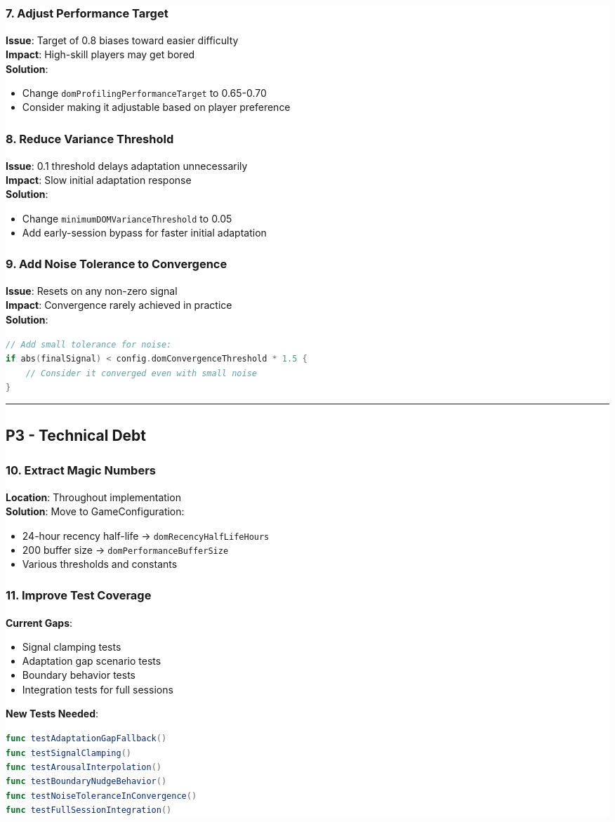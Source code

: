 ### 7. Adjust Performance Target
**Issue**: Target of 0.8 biases toward easier difficulty  
**Impact**: High-skill players may get bored  
**Solution**:
- Change `domProfilingPerformanceTarget` to 0.65-0.70
- Consider making it adjustable based on player preference

### 8. Reduce Variance Threshold
**Issue**: 0.1 threshold delays adaptation unnecessarily  
**Impact**: Slow initial adaptation response  
**Solution**:
- Change `minimumDOMVarianceThreshold` to 0.05
- Add early-session bypass for faster initial adaptation

### 9. Add Noise Tolerance to Convergence
**Issue**: Resets on any non-zero signal  
**Impact**: Convergence rarely achieved in practice  
**Solution**:
```swift
// Add small tolerance for noise:
if abs(finalSignal) < config.domConvergenceThreshold * 1.5 {
    // Consider it converged even with small noise
}
```

---

## P3 - Technical Debt

### 10. Extract Magic Numbers
**Location**: Throughout implementation  
**Solution**: Move to GameConfiguration:
- 24-hour recency half-life → `domRecencyHalfLifeHours`
- 200 buffer size → `domPerformanceBufferSize`
- Various thresholds and constants

### 11. Improve Test Coverage
**Current Gaps**:
- Signal clamping tests
- Adaptation gap scenario tests
- Boundary behavior tests
- Integration tests for full sessions

**New Tests Needed**:
```swift
func testAdaptationGapFallback()
func testSignalClamping()
func testArousalInterpolation()
func testBoundaryNudgeBehavior()
func testNoiseToleranceInConvergence()
func testFullSessionIntegration()
```
